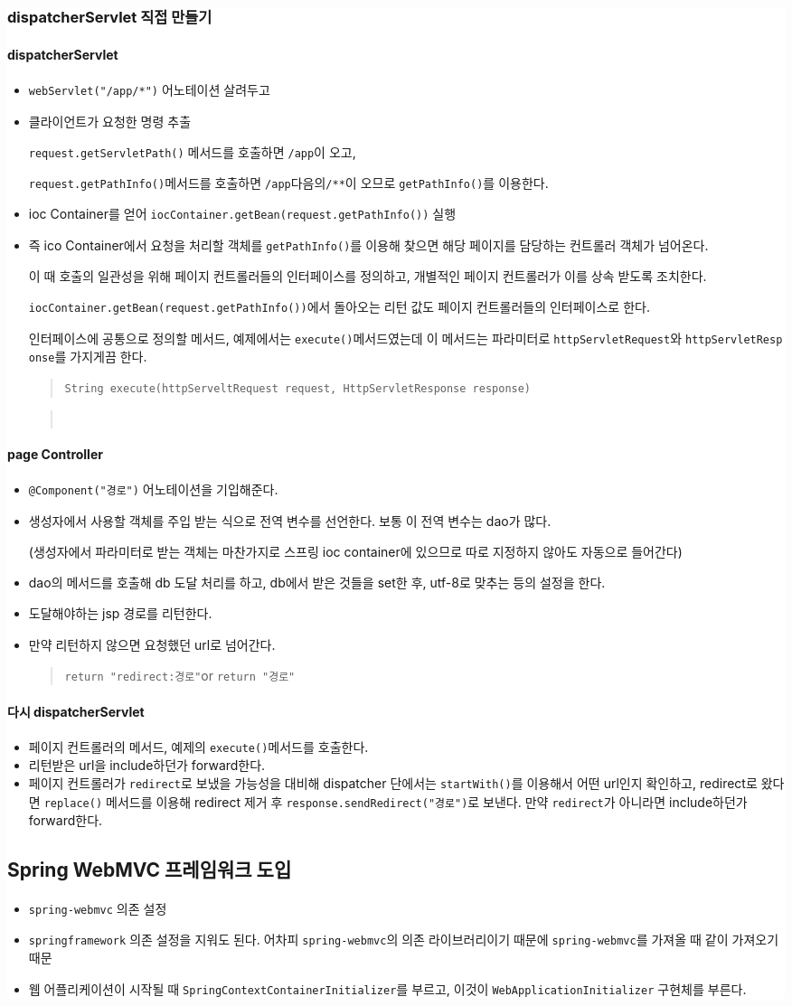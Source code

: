 ### dispatcherServlet 직접 만들기

#### dispatcherServlet

- `webServlet("/app/*")` 어노테이션 살려두고

- 클라이언트가 요청한 명령 추출

  `request.getServletPath()` 메서드를 호출하면 `/app`이 오고,

  `request.getPathInfo()`메서드를 호출하면 `/app`다음의`/**`이 오므로 `getPathInfo()`를 이용한다.

- ioc Container를 얻어 `iocContainer.getBean(request.getPathInfo())` 실행

- 즉 ico Container에서 요청을 처리할 객체를 `getPathInfo()`를 이용해 찾으면 해당 페이지를 담당하는 컨트롤러 객체가 넘어온다.

  이 때 호출의 일관성을 위해 페이지 컨트롤러들의 인터페이스를 정의하고, 개별적인 페이지 컨트롤러가 이를 상속 받도록 조치한다.

  `iocContainer.getBean(request.getPathInfo())`에서 돌아오는 리턴 값도 페이지 컨트롤러들의 인터페이스로 한다.

  인터페이스에 공통으로 정의할 메서드, 예제에서는 `execute()`메서드였는데 이 메서드는 파라미터로 `httpServletRequest`와 `httpServletResponse`를 가지게끔 한다.

  > `String execute(httpServeltRequest request, HttpServletResponse response)`

  > ​	

#### page Controller

-  `@Component("경로")` 어노테이션을 기입해준다.

- 생성자에서 사용할 객체를 주입 받는 식으로 전역 변수를 선언한다. 보통 이 전역 변수는 dao가 많다.

  (생성자에서 파라미터로 받는 객체는 마찬가지로 스프링 ioc container에 있으므로 따로 지정하지 않아도 자동으로 들어간다)

- dao의 메서드를 호출해 db 도달 처리를 하고, db에서 받은 것들을 set한 후, utf-8로 맞추는 등의 설정을 한다.

- 도달해야하는 jsp 경로를 리턴한다.

- 만약 리턴하지 않으면 요청했던 url로 넘어간다.

  > `return "redirect:경로"`or `return "경로"`

#### 다시 dispatcherServlet

- 페이지 컨트롤러의 메서드, 예제의 `execute()`메서드를 호출한다.
- 리턴받은 url을 include하던가 forward한다.
- 페이지 컨트롤러가 `redirect`로 보냈을 가능성을 대비해 dispatcher 단에서는 `startWith()`를 이용해서 어떤 url인지 확인하고, redirect로 왔다면 `replace()` 메서드를 이용해 redirect 제거 후 `response.sendRedirect("경로")`로 보낸다. 만약 `redirect`가 아니라면 include하던가 forward한다. 

## Spring WebMVC 프레임워크 도입

- `spring-webmvc` 의존 설정

- `springframework` 의존 설정을 지워도 된다. 어차피 `spring-webmvc`의 의존 라이브러리이기 때문에 `spring-webmvc`를 가져올 때 같이 가져오기 때문

- 웹 어플리케이션이 시작될 때 `SpringContextContainerInitializer`를 부르고, 이것이 `WebApplicationInitializer` 구현체를 부른다.
